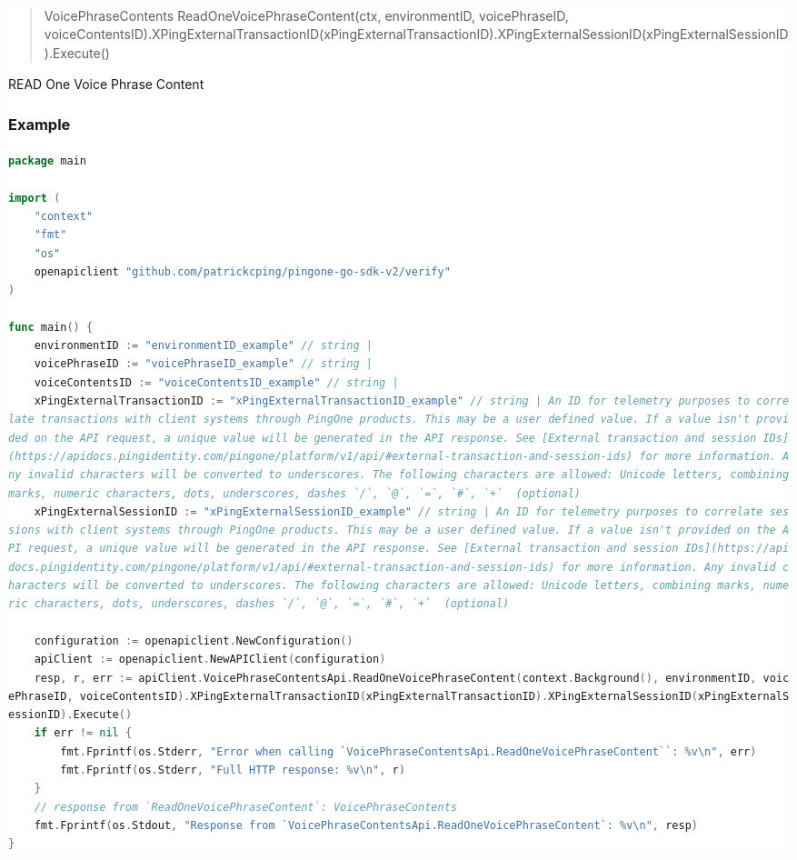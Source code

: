 > VoicePhraseContents ReadOneVoicePhraseContent(ctx, environmentID, voicePhraseID, voiceContentsID).XPingExternalTransactionID(xPingExternalTransactionID).XPingExternalSessionID(xPingExternalSessionID).Execute()

READ One Voice Phrase Content

### Example

```go
package main

import (
    "context"
    "fmt"
    "os"
    openapiclient "github.com/patrickcping/pingone-go-sdk-v2/verify"
)

func main() {
    environmentID := "environmentID_example" // string | 
    voicePhraseID := "voicePhraseID_example" // string | 
    voiceContentsID := "voiceContentsID_example" // string | 
    xPingExternalTransactionID := "xPingExternalTransactionID_example" // string | An ID for telemetry purposes to correlate transactions with client systems through PingOne products. This may be a user defined value. If a value isn't provided on the API request, a unique value will be generated in the API response. See [External transaction and session IDs](https://apidocs.pingidentity.com/pingone/platform/v1/api/#external-transaction-and-session-ids) for more information. Any invalid characters will be converted to underscores. The following characters are allowed: Unicode letters, combining marks, numeric characters, dots, underscores, dashes `/`, `@`, `=`, `#`, `+`  (optional)
    xPingExternalSessionID := "xPingExternalSessionID_example" // string | An ID for telemetry purposes to correlate sessions with client systems through PingOne products. This may be a user defined value. If a value isn't provided on the API request, a unique value will be generated in the API response. See [External transaction and session IDs](https://apidocs.pingidentity.com/pingone/platform/v1/api/#external-transaction-and-session-ids) for more information. Any invalid characters will be converted to underscores. The following characters are allowed: Unicode letters, combining marks, numeric characters, dots, underscores, dashes `/`, `@`, `=`, `#`, `+`  (optional)

    configuration := openapiclient.NewConfiguration()
    apiClient := openapiclient.NewAPIClient(configuration)
    resp, r, err := apiClient.VoicePhraseContentsApi.ReadOneVoicePhraseContent(context.Background(), environmentID, voicePhraseID, voiceContentsID).XPingExternalTransactionID(xPingExternalTransactionID).XPingExternalSessionID(xPingExternalSessionID).Execute()
    if err != nil {
        fmt.Fprintf(os.Stderr, "Error when calling `VoicePhraseContentsApi.ReadOneVoicePhraseContent``: %v\n", err)
        fmt.Fprintf(os.Stderr, "Full HTTP response: %v\n", r)
    }
    // response from `ReadOneVoicePhraseContent`: VoicePhraseContents
    fmt.Fprintf(os.Stdout, "Response from `VoicePhraseContentsApi.ReadOneVoicePhraseContent`: %v\n", resp)
}
```
